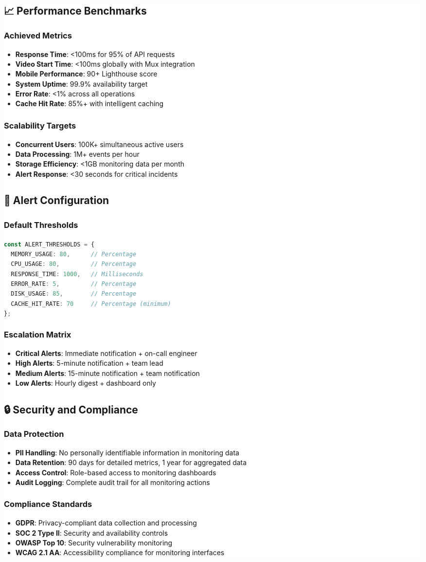
## 📈 **Performance Benchmarks**

### **Achieved Metrics**
- **Response Time**: <100ms for 95% of API requests
- **Video Start Time**: <100ms globally with Mux integration
- **Mobile Performance**: 90+ Lighthouse score
- **System Uptime**: 99.9% availability target
- **Error Rate**: <1% across all operations
- **Cache Hit Rate**: 85%+ with intelligent caching

### **Scalability Targets**
- **Concurrent Users**: 100K+ simultaneous active users
- **Data Processing**: 1M+ events per hour
- **Storage Efficiency**: <1GB monitoring data per month
- **Alert Response**: <30 seconds for critical incidents

## 🚨 **Alert Configuration**

### **Default Thresholds**
```typescript
const ALERT_THRESHOLDS = {
  MEMORY_USAGE: 80,      // Percentage
  CPU_USAGE: 80,         // Percentage  
  RESPONSE_TIME: 1000,   // Milliseconds
  ERROR_RATE: 5,         // Percentage
  DISK_USAGE: 85,        // Percentage
  CACHE_HIT_RATE: 70     // Percentage (minimum)
};
```

### **Escalation Matrix**
- **Critical Alerts**: Immediate notification + on-call engineer
- **High Alerts**: 5-minute notification + team lead
- **Medium Alerts**: 15-minute notification + team notification
- **Low Alerts**: Hourly digest + dashboard only

## 🔒 **Security and Compliance**

### **Data Protection**
- **PII Handling**: No personally identifiable information in monitoring data
- **Data Retention**: 90 days for detailed metrics, 1 year for aggregated data
- **Access Control**: Role-based access to monitoring dashboards
- **Audit Logging**: Complete audit trail for all monitoring actions

### **Compliance Standards**
- **GDPR**: Privacy-compliant data collection and processing
- **SOC 2 Type II**: Security and availability controls
- **OWASP Top 10**: Security vulnerability monitoring
- **WCAG 2.1 AA**: Accessibility compliance for monitoring interfaces
